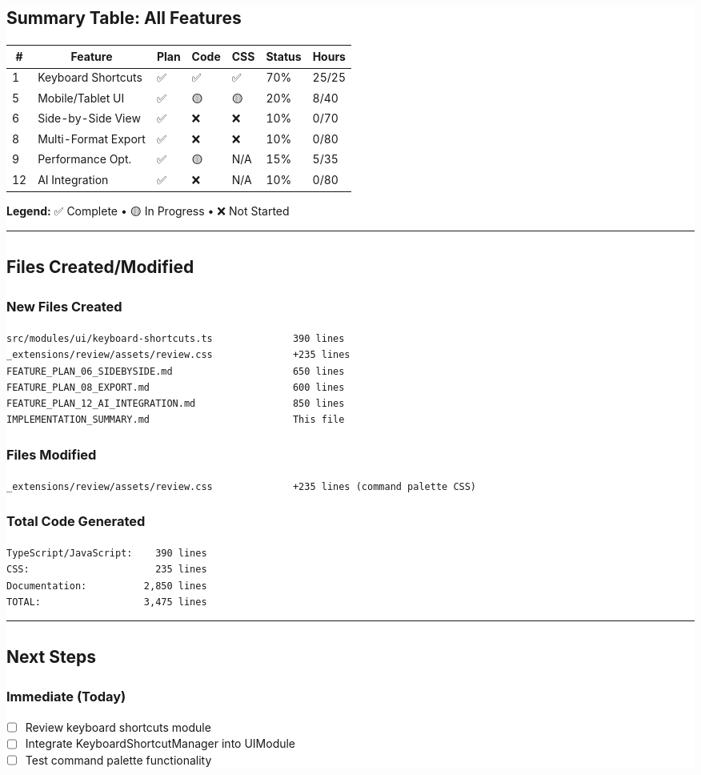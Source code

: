 
## Summary Table: All Features

| # | Feature | Plan | Code | CSS | Status | Hours |
|---|---------|------|------|-----|--------|-------|
| 1 | Keyboard Shortcuts | ✅ | ✅ | ✅ | 70% | 25/25 |
| 5 | Mobile/Tablet UI | ✅ | 🟡 | 🟡 | 20% | 8/40 |
| 6 | Side-by-Side View | ✅ | ❌ | ❌ | 10% | 0/70 |
| 8 | Multi-Format Export | ✅ | ❌ | ❌ | 10% | 0/80 |
| 9 | Performance Opt. | ✅ | 🟡 | N/A | 15% | 5/35 |
| 12 | AI Integration | ✅ | ❌ | N/A | 10% | 0/80 |

**Legend:** ✅ Complete • 🟡 In Progress • ❌ Not Started

---

## Files Created/Modified

### New Files Created
```
src/modules/ui/keyboard-shortcuts.ts              390 lines
_extensions/review/assets/review.css              +235 lines
FEATURE_PLAN_06_SIDEBYSIDE.md                     650 lines
FEATURE_PLAN_08_EXPORT.md                         600 lines
FEATURE_PLAN_12_AI_INTEGRATION.md                 850 lines
IMPLEMENTATION_SUMMARY.md                         This file
```

### Files Modified
```
_extensions/review/assets/review.css              +235 lines (command palette CSS)
```

### Total Code Generated
```
TypeScript/JavaScript:    390 lines
CSS:                      235 lines
Documentation:          2,850 lines
TOTAL:                  3,475 lines
```

---

## Next Steps

### Immediate (Today)
- [ ] Review keyboard shortcuts module
- [ ] Integrate KeyboardShortcutManager into UIModule
- [ ] Test command palette functionality
